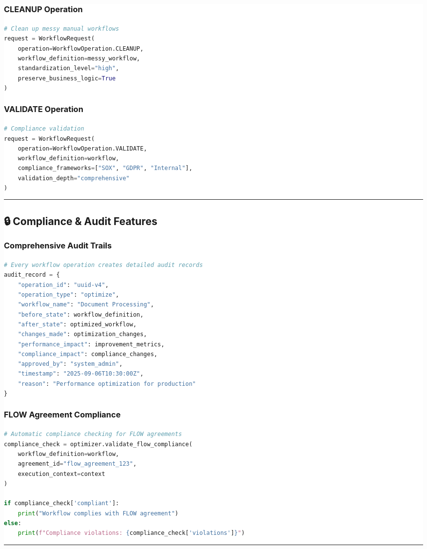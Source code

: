 ### **CLEANUP Operation**
```python
# Clean up messy manual workflows
request = WorkflowRequest(
    operation=WorkflowOperation.CLEANUP,
    workflow_definition=messy_workflow,
    standardization_level="high",
    preserve_business_logic=True
)
```

### **VALIDATE Operation**
```python
# Compliance validation
request = WorkflowRequest(
    operation=WorkflowOperation.VALIDATE,
    workflow_definition=workflow,
    compliance_frameworks=["SOX", "GDPR", "Internal"],
    validation_depth="comprehensive"
)
```

---

## 🔒 **Compliance & Audit Features**

### **Comprehensive Audit Trails**
```python
# Every workflow operation creates detailed audit records
audit_record = {
    "operation_id": "uuid-v4",
    "operation_type": "optimize",
    "workflow_name": "Document Processing",
    "before_state": workflow_definition,
    "after_state": optimized_workflow,
    "changes_made": optimization_changes,
    "performance_impact": improvement_metrics,
    "compliance_impact": compliance_changes,
    "approved_by": "system_admin",
    "timestamp": "2025-09-06T10:30:00Z",
    "reason": "Performance optimization for production"
}
```

### **FLOW Agreement Compliance**
```python
# Automatic compliance checking for FLOW agreements
compliance_check = optimizer.validate_flow_compliance(
    workflow_definition=workflow,
    agreement_id="flow_agreement_123",
    execution_context=context
)

if compliance_check['compliant']:
    print("Workflow complies with FLOW agreement")
else:
    print(f"Compliance violations: {compliance_check['violations']}")
```

---
